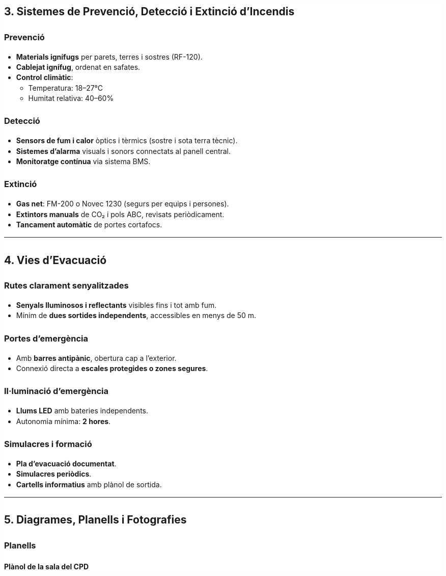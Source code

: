 
## 3. Sistemes de Prevenció, Detecció i Extinció d’Incendis

### Prevenció
- **Materials ignífugs** per parets, terres i sostres (RF-120).
- **Cablejat ignífug**, ordenat en safates.
- **Control climàtic**:
  - Temperatura: 18–27°C
  - Humitat relativa: 40–60%

### Detecció
- **Sensors de fum i calor** òptics i tèrmics (sostre i sota terra tècnic).
- **Sistemes d’alarma** visuals i sonors connectats al panell central.
- **Monitoratge contínua** via sistema BMS.

### Extinció
- **Gas net**: FM-200 o Novec 1230 (segurs per equips i persones).
- **Extintors manuals** de CO₂ i pols ABC, revisats periòdicament.
- **Tancament automàtic** de portes cortafocs.

---

## 4. Vies d’Evacuació

### Rutes clarament senyalitzades
- **Senyals lluminosos i reflectants** visibles fins i tot amb fum.
- Mínim de **dues sortides independents**, accessibles en menys de 50 m.

### Portes d’emergència
- Amb **barres antipànic**, obertura cap a l’exterior.
- Connexió directa a **escales protegides o zones segures**.

### Il·luminació d’emergència
- **Llums LED** amb bateries independents.
- Autonomia mínima: **2 hores**.

### Simulacres i formació
- **Pla d’evacuació documentat**.
- **Simulacres periòdics**.
- **Cartells informatius** amb plànol de sortida.

---

## 5. Diagrames, Planells i Fotografies

### Planells

#### Plànol de la sala del CPD
